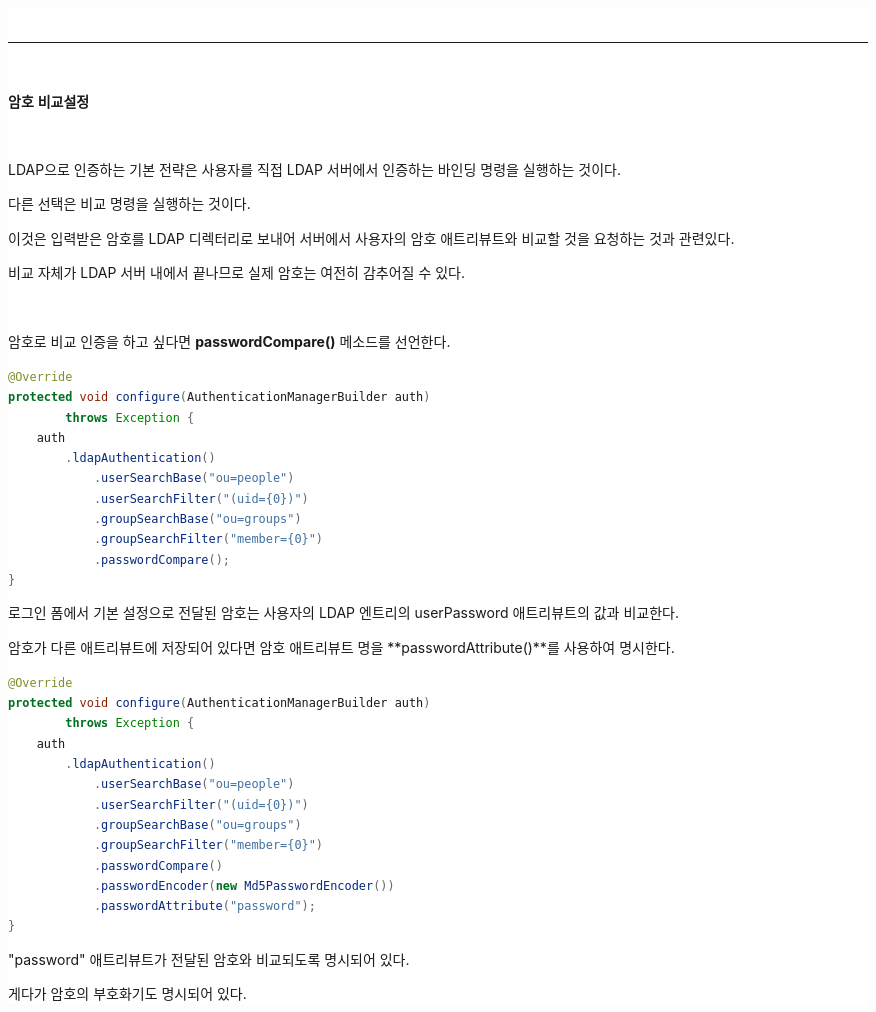 <br/>

-----

<br/>

**암호** **비교설정**

<br/>

LDAP으로 인증하는 기본 전략은 사용자를 직접 LDAP 서버에서 인증하는 바인딩 명령을 실행하는 것이다. 

다른 선택은 비교 명령을 실행하는 것이다.

이것은 입력받은 암호를 LDAP 디렉터리로 보내어 서버에서 사용자의 암호 애트리뷰트와 비교할 것을 요청하는 것과 관련있다.

비교 자체가 LDAP 서버 내에서 끝나므로 실제 암호는 여전히 감추어질 수 있다.

<br/>

암호로 비교 인증을 하고 싶다면 **passwordCompare()** 메소드를 선언한다.

````java
@Override
protected void configure(AuthenticationManagerBuilder auth)
        throws Exception {
    auth
        .ldapAuthentication()
            .userSearchBase("ou=people")
            .userSearchFilter("(uid={0})")
            .groupSearchBase("ou=groups")
            .groupSearchFilter("member={0}")
            .passwordCompare();
}
````

로그인 폼에서 기본 설정으로 전달된 암호는 사용자의 LDAP 엔트리의 userPassword 애트리뷰트의 값과 비교한다.

암호가 다른 애트리뷰트에 저장되어 있다면 암호 애트리뷰트 명을 **passwordAttribute()**를 사용하여 명시한다.

````java
@Override
protected void configure(AuthenticationManagerBuilder auth)
        throws Exception {
    auth
        .ldapAuthentication()
            .userSearchBase("ou=people")
            .userSearchFilter("(uid={0})")
            .groupSearchBase("ou=groups")
            .groupSearchFilter("member={0}")
            .passwordCompare()
            .passwordEncoder(new Md5PasswordEncoder())
            .passwordAttribute("password");
}
````

"password" 애트리뷰트가 전달된 암호와 비교되도록 명시되어 있다.

게다가 암호의 부호화기도 명시되어 있다.
